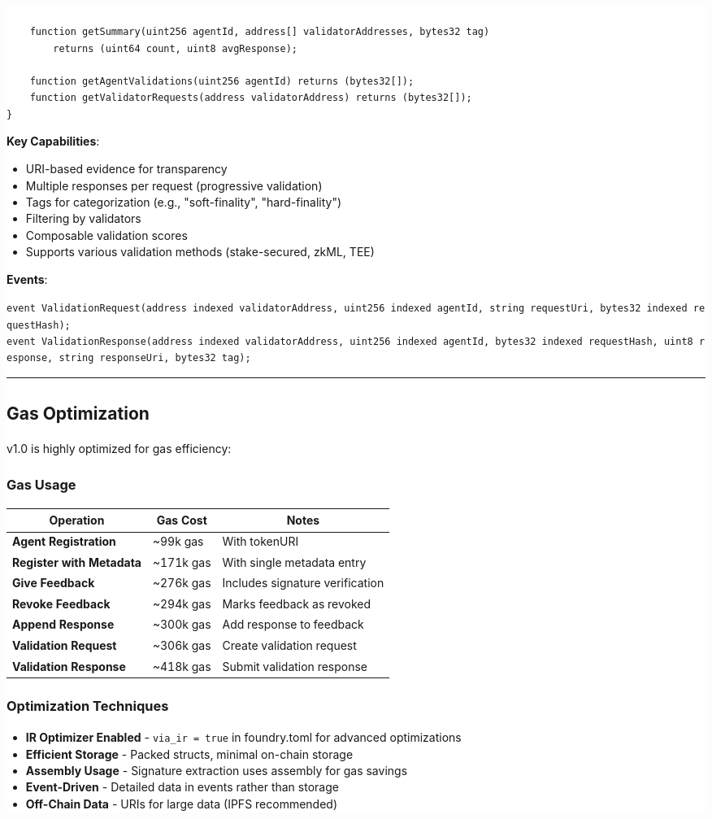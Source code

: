 ```solidity
    
    function getSummary(uint256 agentId, address[] validatorAddresses, bytes32 tag) 
        returns (uint64 count, uint8 avgResponse);
    
    function getAgentValidations(uint256 agentId) returns (bytes32[]);
    function getValidatorRequests(address validatorAddress) returns (bytes32[]);
}
```

**Key Capabilities**:
- URI-based evidence for transparency
- Multiple responses per request (progressive validation)
- Tags for categorization (e.g., "soft-finality", "hard-finality")
- Filtering by validators
- Composable validation scores
- Supports various validation methods (stake-secured, zkML, TEE)

**Events**:
```solidity
event ValidationRequest(address indexed validatorAddress, uint256 indexed agentId, string requestUri, bytes32 indexed requestHash);
event ValidationResponse(address indexed validatorAddress, uint256 indexed agentId, bytes32 indexed requestHash, uint8 response, string responseUri, bytes32 tag);
```

---

## Gas Optimization

v1.0 is highly optimized for gas efficiency:

### Gas Usage

| Operation                  | Gas Cost  | Notes                           |
| -------------------------- | --------- | ------------------------------- |
| **Agent Registration**     | ~99k gas  | With tokenURI                   |
| **Register with Metadata** | ~171k gas | With single metadata entry      |
| **Give Feedback**          | ~276k gas | Includes signature verification |
| **Revoke Feedback**        | ~294k gas | Marks feedback as revoked       |
| **Append Response**        | ~300k gas | Add response to feedback        |
| **Validation Request**     | ~306k gas | Create validation request       |
| **Validation Response**    | ~418k gas | Submit validation response      |

### Optimization Techniques

- **IR Optimizer Enabled** - `via_ir = true` in foundry.toml for advanced optimizations
- **Efficient Storage** - Packed structs, minimal on-chain storage
- **Assembly Usage** - Signature extraction uses assembly for gas savings
- **Event-Driven** - Detailed data in events rather than storage
- **Off-Chain Data** - URIs for large data (IPFS recommended)
